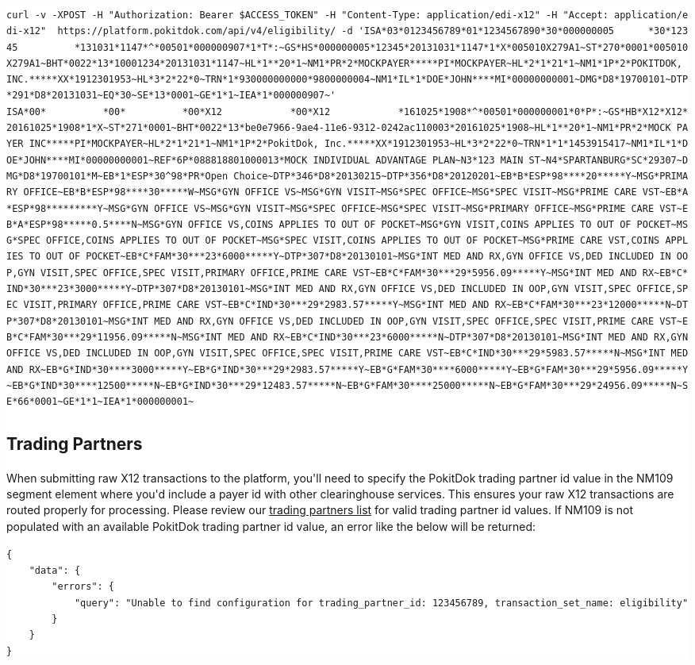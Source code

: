```shell
curl -v -XPOST -H "Authorization: Bearer $ACCESS_TOKEN" -H "Content-Type: application/edi-x12" -H "Accept: application/edi-x12"  https://platform.pokitdok.com/api/v4/eligibility/ -d 'ISA*03*0123456789*01*1234567890*30*000000005      *30*12345          *131031*1147*^*00501*000000907*1*T*:~GS*HS*000000005*12345*20131031*1147*1*X*005010X279A1~ST*270*0001*005010X279A1~BHT*0022*13*10001234*20131031*1147~HL*1**20*1~NM1*PR*2*MOCKPAYER*****PI*MOCKPAYER~HL*2*1*21*1~NM1*1P*2*POKITDOK, INC.*****XX*1912301953~HL*3*2*22*0~TRN*1*930000000000*9800000004~NM1*IL*1*DOE*JOHN****MI*00000000001~DMG*D8*19700101~DTP*291*D8*20131031~EQ*30~SE*13*0001~GE*1*1~IEA*1*000000907~'
ISA*00*          *00*          *00*X12            *00*X12            *161025*1908*^*00501*000000001*0*P*:~GS*HB*X12*X12*20161025*1908*1*X~ST*271*0001~BHT*0022*13*be0e7966-9ae4-11e6-9312-0242ac110003*20161025*1908~HL*1**20*1~NM1*PR*2*MOCK PAYER INC*****PI*MOCKPAYER~HL*2*1*21*1~NM1*1P*2*PokitDok, Inc.*****XX*1912301953~HL*3*2*22*0~TRN*1*1*1453915417~NM1*IL*1*DOE*JOHN****MI*00000000001~REF*6P*088818801000013*MOCK INDIVIDUAL ADVANTAGE PLAN~N3*123 MAIN ST~N4*SPARTANBURG*SC*29307~DMG*D8*19700101*M~EB*1*ESP*30^98*PR*Open Choice~DTP*346*D8*20130215~DTP*356*D8*20120201~EB*B*ESP*98****20*****Y~MSG*PRIMARY OFFICE~EB*B*ESP*98****30*****W~MSG*GYN OFFICE VS~MSG*GYN VISIT~MSG*SPEC OFFICE~MSG*SPEC VISIT~MSG*PRIME CARE VST~EB*A*ESP*98*********Y~MSG*GYN OFFICE VS~MSG*GYN VISIT~MSG*SPEC OFFICE~MSG*SPEC VISIT~MSG*PRIMARY OFFICE~MSG*PRIME CARE VST~EB*A*ESP*98*****0.5****N~MSG*GYN OFFICE VS,COINS APPLIES TO OUT OF POCKET~MSG*GYN VISIT,COINS APPLIES TO OUT OF POCKET~MSG*SPEC OFFICE,COINS APPLIES TO OUT OF POCKET~MSG*SPEC VISIT,COINS APPLIES TO OUT OF POCKET~MSG*PRIME CARE VST,COINS APPLIES TO OUT OF POCKET~EB*C*FAM*30***23*6000*****Y~DTP*307*D8*20130101~MSG*INT MED AND RX,GYN OFFICE VS,DED INCLUDED IN OOP,GYN VISIT,SPEC OFFICE,SPEC VISIT,PRIMARY OFFICE,PRIME CARE VST~EB*C*FAM*30***29*5956.09*****Y~MSG*INT MED AND RX~EB*C*IND*30***23*3000*****Y~DTP*307*D8*20130101~MSG*INT MED AND RX,GYN OFFICE VS,DED INCLUDED IN OOP,GYN VISIT,SPEC OFFICE,SPEC VISIT,PRIMARY OFFICE,PRIME CARE VST~EB*C*IND*30***29*2983.57*****Y~MSG*INT MED AND RX~EB*C*FAM*30***23*12000*****N~DTP*307*D8*20130101~MSG*INT MED AND RX,GYN OFFICE VS,DED INCLUDED IN OOP,GYN VISIT,SPEC OFFICE,SPEC VISIT,PRIME CARE VST~EB*C*FAM*30***29*11956.09*****N~MSG*INT MED AND RX~EB*C*IND*30***23*6000*****N~DTP*307*D8*20130101~MSG*INT MED AND RX,GYN OFFICE VS,DED INCLUDED IN OOP,GYN VISIT,SPEC OFFICE,SPEC VISIT,PRIME CARE VST~EB*C*IND*30***29*5983.57*****N~MSG*INT MED AND RX~EB*G*IND*30****3000*****Y~EB*G*IND*30***29*2983.57*****Y~EB*G*FAM*30****6000*****Y~EB*G*FAM*30***29*5956.09*****Y~EB*G*IND*30****12500*****N~EB*G*IND*30***29*12483.57*****N~EB*G*FAM*30****25000*****N~EB*G*FAM*30***29*24956.09*****N~SE*66*0001~GE*1*1~IEA*1*000000001~
```


## Trading Partners

When submitting raw X12 transactions to the platform, you'll need to specify the PokitDok trading partner
id value in the NM109 segment element where you'd include a payer id with other clearinghouse services.
This ensures your raw X12 transactions are routed properly for processing.
Please review our <a href="https://platform.pokitdok.com/tradingpartners">trading partners list</a> for 
valid trading partner id values.
If NM109 is not populated with an available PokitDok trading partner id value, an error like the below will be returned:

```
{
    "data": {
        "errors": {
            "query": "Unable to find configuration for trading_partner_id: 123456789, transaction_set_name: eligibility"
        }
    }
}    
```
